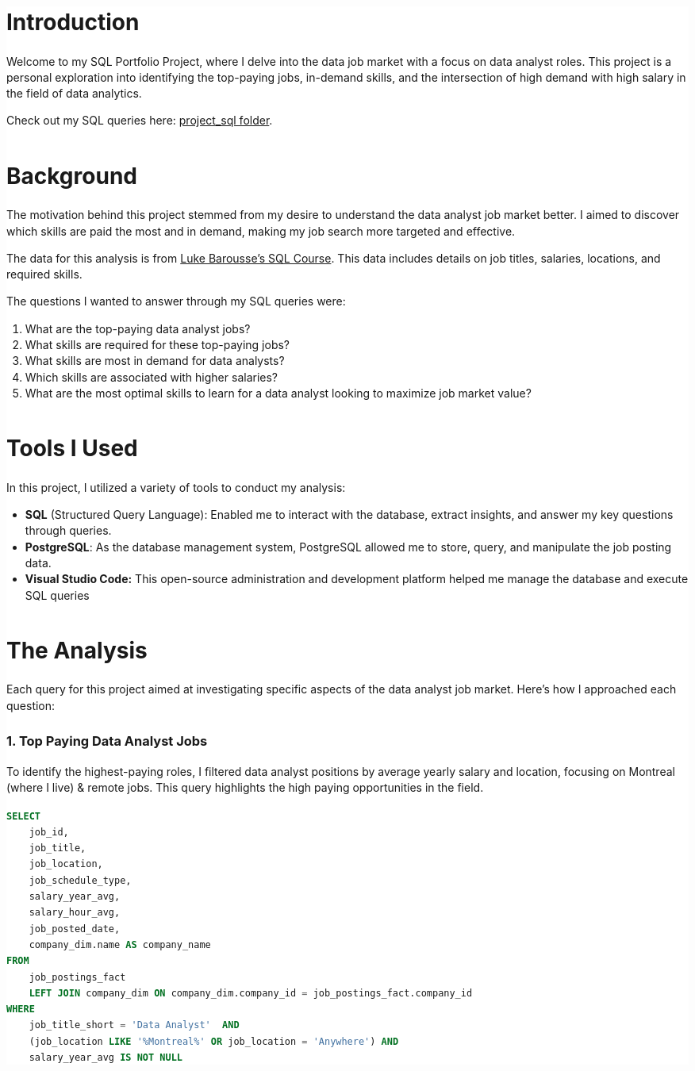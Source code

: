 # Introduction
Welcome to my SQL Portfolio Project, where I delve into the data job market with a focus on data analyst roles. This project is a personal exploration into identifying the top-paying jobs, in-demand skills, and the intersection of high demand with high salary in the field of data analytics.

Check out my SQL queries here: [project_sql folder](/project_sql/).

# Background
The motivation behind this project stemmed from my desire to understand the data analyst job market better. I aimed to discover which skills are paid the most and in demand, making my job search more targeted and effective. 

The data for this analysis is from [Luke Barousse’s SQL Course](https://www.lukebarousse.com/products/sql-for-data-analytics). This data includes details on job titles, salaries, locations, and required skills. 

The questions I wanted to answer through my SQL queries were:

1. What are the top-paying data analyst jobs?
2. What skills are required for these top-paying jobs?
3. What skills are most in demand for data analysts?
4. Which skills are associated with higher salaries?
5. What are the most optimal skills to learn for a data analyst looking to maximize job market value?

# Tools I Used
In this project, I utilized a variety of tools to conduct my analysis:

- **SQL** (Structured Query Language): Enabled me to interact with the database, extract insights, and answer my key questions through queries.
- **PostgreSQL**: As the database management system, PostgreSQL allowed me to store, query, and manipulate the job posting data.
- **Visual Studio Code:** This open-source administration and development platform helped me manage the database and execute SQL queries

# The Analysis
Each query for this project aimed at investigating specific aspects of the data analyst job market. Here’s how I approached each question:

### 1. Top Paying Data Analyst Jobs

To identify the highest-paying roles, I filtered data analyst positions by average yearly salary and location, focusing on Montreal (where I live) & remote jobs. This query highlights the high paying opportunities in the field.
```sql
SELECT
    job_id,
    job_title,
    job_location,
    job_schedule_type,
    salary_year_avg,
    salary_hour_avg,
    job_posted_date,
    company_dim.name AS company_name
FROM
    job_postings_fact
    LEFT JOIN company_dim ON company_dim.company_id = job_postings_fact.company_id
WHERE
    job_title_short = 'Data Analyst'  AND 
    (job_location LIKE '%Montreal%' OR job_location = 'Anywhere') AND
    salary_year_avg IS NOT NULL
```